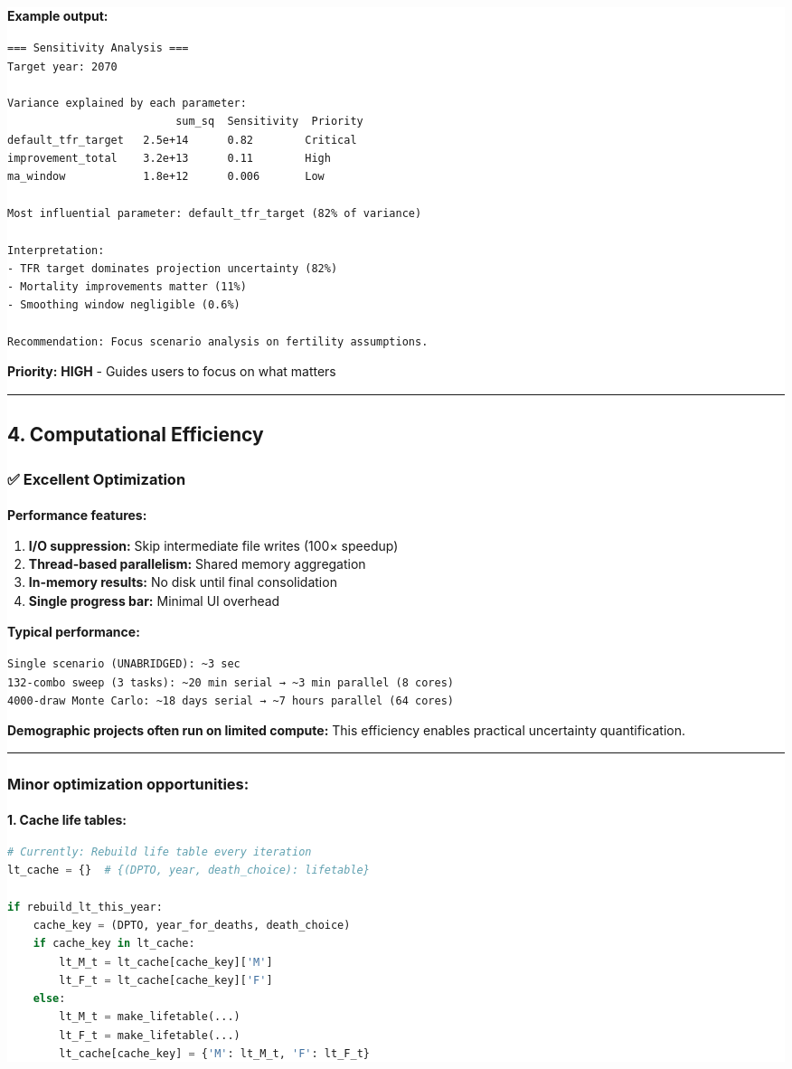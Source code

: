 **Example output:**
```
=== Sensitivity Analysis ===
Target year: 2070

Variance explained by each parameter:
                          sum_sq  Sensitivity  Priority
default_tfr_target   2.5e+14      0.82        Critical
improvement_total    3.2e+13      0.11        High
ma_window            1.8e+12      0.006       Low

Most influential parameter: default_tfr_target (82% of variance)

Interpretation:
- TFR target dominates projection uncertainty (82%)
- Mortality improvements matter (11%)
- Smoothing window negligible (0.6%)

Recommendation: Focus scenario analysis on fertility assumptions.
```

**Priority:** **HIGH** - Guides users to focus on what matters

---

## 4. Computational Efficiency

### ✅ Excellent Optimization

**Performance features:**
1. **I/O suppression:** Skip intermediate file writes (100× speedup)
2. **Thread-based parallelism:** Shared memory aggregation
3. **In-memory results:** No disk until final consolidation
4. **Single progress bar:** Minimal UI overhead

**Typical performance:**
```
Single scenario (UNABRIDGED): ~3 sec
132-combo sweep (3 tasks): ~20 min serial → ~3 min parallel (8 cores)
4000-draw Monte Carlo: ~18 days serial → ~7 hours parallel (64 cores)
```

**Demographic projects often run on limited compute:** This efficiency enables practical uncertainty quantification.

---

### Minor optimization opportunities:

**1. Cache life tables:**
```python
# Currently: Rebuild life table every iteration
lt_cache = {}  # {(DPTO, year, death_choice): lifetable}

if rebuild_lt_this_year:
    cache_key = (DPTO, year_for_deaths, death_choice)
    if cache_key in lt_cache:
        lt_M_t = lt_cache[cache_key]['M']
        lt_F_t = lt_cache[cache_key]['F']
    else:
        lt_M_t = make_lifetable(...)
        lt_F_t = make_lifetable(...)
        lt_cache[cache_key] = {'M': lt_M_t, 'F': lt_F_t}
```
